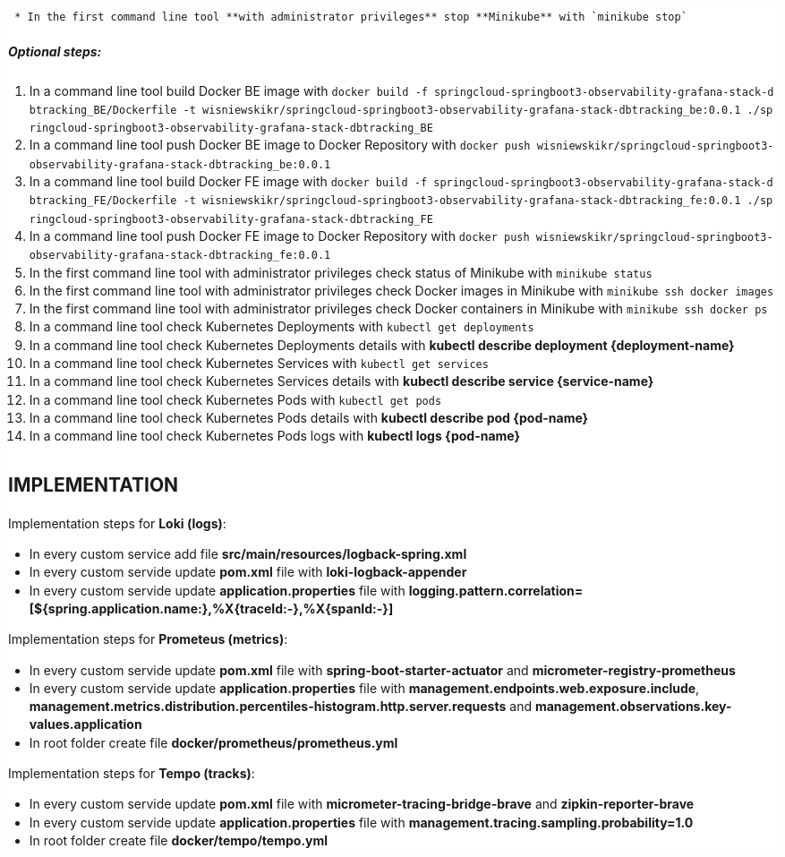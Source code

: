     * In the first command line tool **with administrator privileges** stop **Minikube** with `minikube stop`

##### Optional steps:
1. In a command line tool build Docker BE image with `docker build -f springcloud-springboot3-observability-grafana-stack-dbtracking_BE/Dockerfile -t wisniewskikr/springcloud-springboot3-observability-grafana-stack-dbtracking_be:0.0.1 ./springcloud-springboot3-observability-grafana-stack-dbtracking_BE`
1. In a command line tool push Docker BE image to Docker Repository with `docker push wisniewskikr/springcloud-springboot3-observability-grafana-stack-dbtracking_be:0.0.1` 
1. In a command line tool build Docker FE image with `docker build -f springcloud-springboot3-observability-grafana-stack-dbtracking_FE/Dockerfile -t wisniewskikr/springcloud-springboot3-observability-grafana-stack-dbtracking_fe:0.0.1 ./springcloud-springboot3-observability-grafana-stack-dbtracking_FE`
1. In a command line tool push Docker FE image to Docker Repository with `docker push wisniewskikr/springcloud-springboot3-observability-grafana-stack-dbtracking_fe:0.0.1` 
1. In the first command line tool with administrator privileges check status of Minikube with `minikube status`
1. In the first command line tool with administrator privileges check Docker images in Minikube with `minikube ssh docker images`
1. In the first command line tool with administrator privileges check Docker containers in Minikube with `minikube ssh docker ps`
1. In a command line tool check Kubernetes Deployments with `kubectl get deployments`
1. In a command line tool check Kubernetes Deployments details with **kubectl describe deployment {deployment-name}**
1. In a command line tool check Kubernetes Services with `kubectl get services`
1. In a command line tool check Kubernetes Services details with **kubectl describe service {service-name}**
1. In a command line tool check Kubernetes Pods with `kubectl get pods`
1. In a command line tool check Kubernetes Pods details with **kubectl describe pod {pod-name}**
1. In a command line tool check Kubernetes Pods logs with **kubectl logs {pod-name}**


IMPLEMENTATION
--------------

Implementation steps for **Loki (logs)**:
* In every custom service add file **src/main/resources/logback-spring.xml**
* In every custom servide update **pom.xml** file with **loki-logback-appender**
* In every custom servide update **application.properties** file with **logging.pattern.correlation=[${spring.application.name:},%X{traceId:-},%X{spanId:-}]**

Implementation steps for **Prometeus (metrics)**:
* In every custom servide update **pom.xml** file with **spring-boot-starter-actuator** and **micrometer-registry-prometheus**
* In every custom servide update **application.properties** file with **management.endpoints.web.exposure.include**, **management.metrics.distribution.percentiles-histogram.http.server.requests** and **management.observations.key-values.application**
* In root folder create file **docker/prometheus/prometheus.yml**

Implementation steps for **Tempo (tracks)**:
* In every custom servide update **pom.xml** file with **micrometer-tracing-bridge-brave** and **zipkin-reporter-brave**
* In every custom servide update **application.properties** file with **management.tracing.sampling.probability=1.0**
* In root folder create file **docker/tempo/tempo.yml**
